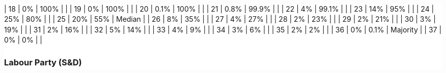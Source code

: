 | 18 | 0% | 100% |  |
| 19 | 0% | 100% |  |
| 20 | 0.1% | 100% |  |
| 21 | 0.8% | 99.9% |  |
| 22 | 4% | 99.1% |  |
| 23 | 14% | 95% |  |
| 24 | 25% | 80% |  |
| 25 | 20% | 55% | Median |
| 26 | 8% | 35% |  |
| 27 | 4% | 27% |  |
| 28 | 2% | 23% |  |
| 29 | 2% | 21% |  |
| 30 | 3% | 19% |  |
| 31 | 2% | 16% |  |
| 32 | 5% | 14% |  |
| 33 | 4% | 9% |  |
| 34 | 3% | 6% |  |
| 35 | 2% | 2% |  |
| 36 | 0% | 0.1% | Majority |
| 37 | 0% | 0% |  |

### Labour Party (S&D)
